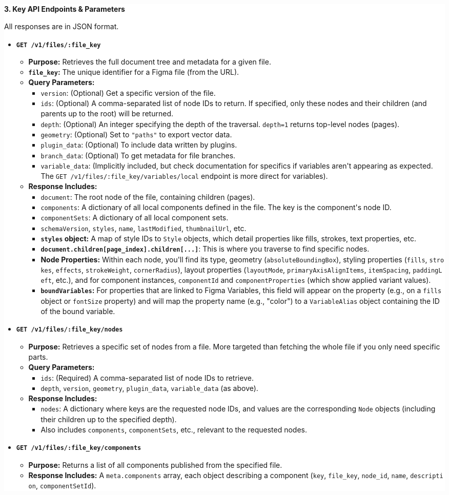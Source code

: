 
**3. Key API Endpoints & Parameters**

All responses are in JSON format.

*   **`GET /v1/files/:file_key`**
    *   **Purpose:** Retrieves the full document tree and metadata for a given file.
    *   **`file_key`:** The unique identifier for a Figma file (from the URL).
    *   **Query Parameters:**
        *   `version`: (Optional) Get a specific version of the file.
        *   `ids`: (Optional) A comma-separated list of node IDs to return. If specified, only these nodes and their children (and parents up to the root) will be returned.
        *   `depth`: (Optional) An integer specifying the depth of the traversal. `depth=1` returns top-level nodes (pages).
        *   `geometry`: (Optional) Set to `"paths"` to export vector data.
        *   `plugin_data`: (Optional) To include data written by plugins.
        *   `branch_data`: (Optional) To get metadata for file branches.
        *   `variable_data`: (Implicitly included, but check documentation for specifics if variables aren't appearing as expected. The `GET /v1/files/:file_key/variables/local` endpoint is more direct for variables).
    *   **Response Includes:**
        *   `document`: The root node of the file, containing children (pages).
        *   `components`: A dictionary of all local components defined in the file. The key is the component's node ID.
        *   `componentSets`: A dictionary of all local component sets.
        *   `schemaVersion`, `styles`, `name`, `lastModified`, `thumbnailUrl`, etc.
        *   **`styles` object:** A map of style IDs to `Style` objects, which detail properties like fills, strokes, text properties, etc.
        *   **`document.children[page_index].children[...]`**: This is where you traverse to find specific nodes.
        *   **Node Properties:** Within each node, you'll find its type, geometry (`absoluteBoundingBox`), styling properties (`fills`, `strokes`, `effects`, `strokeWeight`, `cornerRadius`), layout properties (`layoutMode`, `primaryAxisAlignItems`, `itemSpacing`, `paddingLeft`, etc.), and for component instances, `componentId` and `componentProperties` (which show applied variant values).
        *   **`boundVariables`:** For properties that are linked to Figma Variables, this field will appear on the property (e.g., on a `fills` object or `fontSize` property) and will map the property name (e.g., "color") to a `VariableAlias` object containing the ID of the bound variable.

*   **`GET /v1/files/:file_key/nodes`**
    *   **Purpose:** Retrieves a specific set of nodes from a file. More targeted than fetching the whole file if you only need specific parts.
    *   **Query Parameters:**
        *   `ids`: (Required) A comma-separated list of node IDs to retrieve.
        *   `depth`, `version`, `geometry`, `plugin_data`, `variable_data` (as above).
    *   **Response Includes:**
        *   `nodes`: A dictionary where keys are the requested node IDs, and values are the corresponding `Node` objects (including their children up to the specified depth).
        *   Also includes `components`, `componentSets`, etc., relevant to the requested nodes.

*   **`GET /v1/files/:file_key/components`**
    *   **Purpose:** Returns a list of all components published from the specified file.
    *   **Response Includes:** A `meta.components` array, each object describing a component (`key`, `file_key`, `node_id`, `name`, `description`, `componentSetId`).
